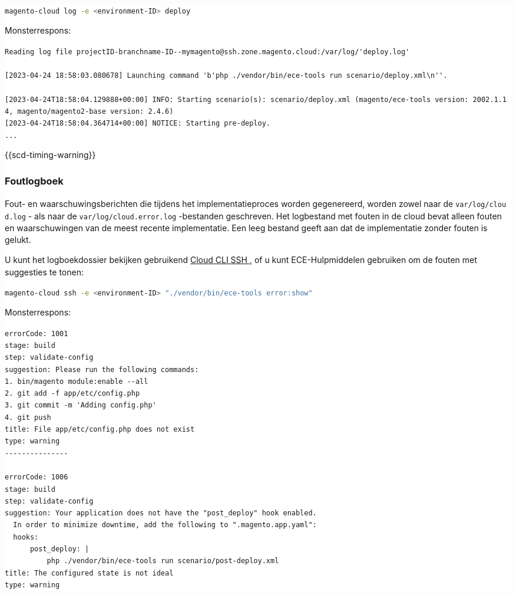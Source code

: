 ```bash
magento-cloud log -e <environment-ID> deploy
```

Monsterrespons:

```
Reading log file projectID-branchname-ID--mymagento@ssh.zone.magento.cloud:/var/log/'deploy.log'

[2023-04-24 18:58:03.080678] Launching command 'b'php ./vendor/bin/ece-tools run scenario/deploy.xml\n''.

[2023-04-24T18:58:04.129888+00:00] INFO: Starting scenario(s): scenario/deploy.xml (magento/ece-tools version: 2002.1.14, magento/magento2-base version: 2.4.6)
[2023-04-24T18:58:04.364714+00:00] NOTICE: Starting pre-deploy.
...
```

{{scd-timing-warning}}

### Foutlogboek

Fout- en waarschuwingsberichten die tijdens het implementatieproces worden gegenereerd, worden zowel naar de `var/log/cloud.log` - als naar de `var/log/cloud.error.log` -bestanden geschreven. Het logbestand met fouten in de cloud bevat alleen fouten en waarschuwingen van de meest recente implementatie. Een leeg bestand geeft aan dat de implementatie zonder fouten is gelukt.

U kunt het logboekdossier bekijken gebruikend [ Cloud CLI SSH ](#view-remote-environment-logs), of u kunt ECE-Hulpmiddelen gebruiken om de fouten met suggesties te tonen:

```bash
magento-cloud ssh -e <environment-ID> "./vendor/bin/ece-tools error:show"
```

Monsterrespons:

```
errorCode: 1001
stage: build
step: validate-config
suggestion: Please run the following commands:
1. bin/magento module:enable --all
2. git add -f app/etc/config.php
3. git commit -m 'Adding config.php'
4. git push
title: File app/etc/config.php does not exist
type: warning
---------------

errorCode: 1006
stage: build
step: validate-config
suggestion: Your application does not have the "post_deploy" hook enabled.
  In order to minimize downtime, add the following to ".magento.app.yaml":
  hooks:
      post_deploy: |
          php ./vendor/bin/ece-tools run scenario/post-deploy.xml
title: The configured state is not ideal
type: warning
```
